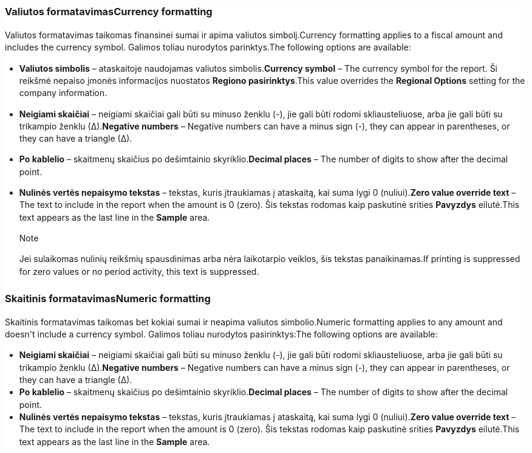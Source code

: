 ### <a name="currency-formatting"></a><span data-ttu-id="7945d-408">Valiutos formatavimas</span><span class="sxs-lookup"><span data-stu-id="7945d-408">Currency formatting</span></span>

<span data-ttu-id="7945d-409">Valiutos formatavimas taikomas finansinei sumai ir apima valiutos simbolį.</span><span class="sxs-lookup"><span data-stu-id="7945d-409">Currency formatting applies to a fiscal amount and includes the currency symbol.</span></span> <span data-ttu-id="7945d-410">Galimos toliau nurodytos parinktys.</span><span class="sxs-lookup"><span data-stu-id="7945d-410">The following options are available:</span></span>

- <span data-ttu-id="7945d-411">**Valiutos simbolis** – ataskaitoje naudojamas valiutos simbolis.</span><span class="sxs-lookup"><span data-stu-id="7945d-411">**Currency symbol** – The currency symbol for the report.</span></span> <span data-ttu-id="7945d-412">Ši reikšmė nepaiso įmonės informacijos nuostatos **Regiono pasirinktys**.</span><span class="sxs-lookup"><span data-stu-id="7945d-412">This value overrides the **Regional Options** setting for the company information.</span></span>
- <span data-ttu-id="7945d-413">**Neigiami skaičiai** – neigiami skaičiai gali būti su minuso ženklu (-), jie gali būti rodomi skliausteliuose, arba jie gali būti su trikampio ženklu (∆).</span><span class="sxs-lookup"><span data-stu-id="7945d-413">**Negative numbers** – Negative numbers can have a minus sign (-), they can appear in parentheses, or they can have a triangle (∆).</span></span>
- <span data-ttu-id="7945d-414">**Po kablelio** – skaitmenų skaičius po dešimtainio skyriklio.</span><span class="sxs-lookup"><span data-stu-id="7945d-414">**Decimal places** – The number of digits to show after the decimal point.</span></span>
- <span data-ttu-id="7945d-415">**Nulinės vertės nepaisymo tekstas** – tekstas, kuris įtraukiamas į ataskaitą, kai suma lygi 0 (nuliui).</span><span class="sxs-lookup"><span data-stu-id="7945d-415">**Zero value override text** – The text to include in the report when the amount is 0 (zero).</span></span> <span data-ttu-id="7945d-416">Šis tekstas rodomas kaip paskutinė srities **Pavyzdys** eilutė.</span><span class="sxs-lookup"><span data-stu-id="7945d-416">This text appears as the last line in the **Sample** area.</span></span>

    > [!NOTE]
    > <span data-ttu-id="7945d-417">Jei sulaikomas nulinių reikšmių spausdinimas arba nėra laikotarpio veiklos, šis tekstas panaikinamas.</span><span class="sxs-lookup"><span data-stu-id="7945d-417">If printing is suppressed for zero values or no period activity, this text is suppressed.</span></span>

### <a name="numeric-formatting"></a><span data-ttu-id="7945d-418">Skaitinis formatavimas</span><span class="sxs-lookup"><span data-stu-id="7945d-418">Numeric formatting</span></span>

<span data-ttu-id="7945d-419">Skaitinis formatavimas taikomas bet kokiai sumai ir neapima valiutos simbolio.</span><span class="sxs-lookup"><span data-stu-id="7945d-419">Numeric formatting applies to any amount and doesn't include a currency symbol.</span></span> <span data-ttu-id="7945d-420">Galimos toliau nurodytos pasirinktys:</span><span class="sxs-lookup"><span data-stu-id="7945d-420">The following options are available:</span></span>

- <span data-ttu-id="7945d-421">**Neigiami skaičiai** – neigiami skaičiai gali būti su minuso ženklu (-), jie gali būti rodomi skliausteliuose, arba jie gali būti su trikampio ženklu (∆).</span><span class="sxs-lookup"><span data-stu-id="7945d-421">**Negative numbers** – Negative numbers can have a minus sign (-), they can appear in parentheses, or they can have a triangle (∆).</span></span>
- <span data-ttu-id="7945d-422">**Po kablelio** – skaitmenų skaičius po dešimtainio skyriklio.</span><span class="sxs-lookup"><span data-stu-id="7945d-422">**Decimal places** – The number of digits to show after the decimal point.</span></span>
- <span data-ttu-id="7945d-423">**Nulinės vertės nepaisymo tekstas** – tekstas, kuris įtraukiamas į ataskaitą, kai suma lygi 0 (nuliui).</span><span class="sxs-lookup"><span data-stu-id="7945d-423">**Zero value override text** – The text to include in the report when the amount is 0 (zero).</span></span> <span data-ttu-id="7945d-424">Šis tekstas rodomas kaip paskutinė srities **Pavyzdys** eilutė.</span><span class="sxs-lookup"><span data-stu-id="7945d-424">This text appears as the last line in the **Sample** area.</span></span>
